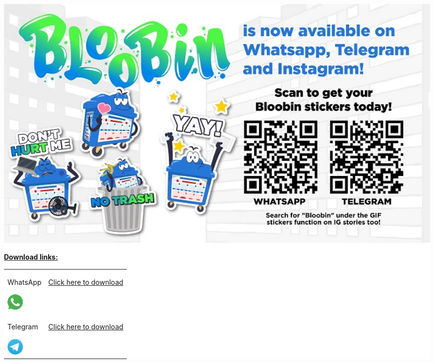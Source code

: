 <img style="width: 100%" height="auto" width="100%" alt="Bloobin Stickers" src="/images/Recycle Right/bloobin_stickers.jpg">
</div>
<p><strong><u>Download links:</u></strong>
</p>
<p></p>
<table style="minWidth: 50px">
<colgroup>
<col>
<col>
</colgroup>
<tbody>
<tr>
<td rowspan="1" colspan="1">
<p>WhatsApp</p>
<div class="isomer-image-wrapper">
<img style="width: 45%;" height="auto" width="100%" alt="WhatsApp" src="/images/Recycle Right/whatsapp_icon_tmb_thumb36.png">
</div>
</td>
<td rowspan="1" colspan="1">
<p><a href="https://sticker.ly/s/EULKNG" rel="noopener noreferrer nofollow" target="_blank"><u>Click here to download</u></a>
</p>
</td>
</tr>
<tr>
<td rowspan="1" colspan="1">
<p>Telegram</p>
<div class="isomer-image-wrapper">
<img style="width: 45%;" height="auto" width="100%" alt="Telegram" src="/images/Recycle Right/telegram_icon_tmb_thumb36.png">
</div>
</td>
<td rowspan="1" colspan="1">
<p><a href="https://t.me/addstickers/RecycleRight" rel="noopener noreferrer nofollow" target="_blank"><u>Click here to download</u></a>
</p>
</td>
</tr>
<tr>